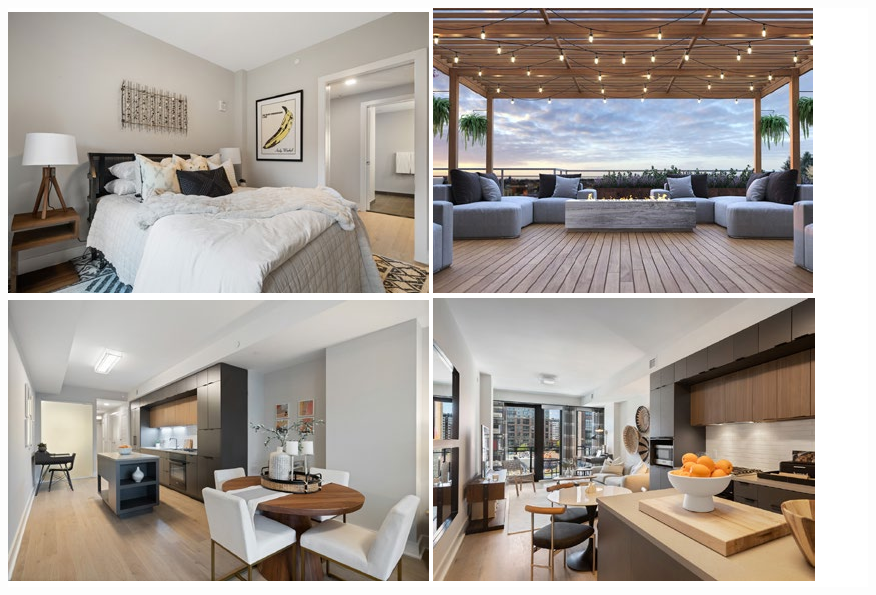 ![image-045.jpg](images/image-045.jpg)
![image-046.jpg](images/image-046.jpg)
![image-047.jpg](images/image-047.jpg)
![image-048.jpg](images/image-048.jpg)